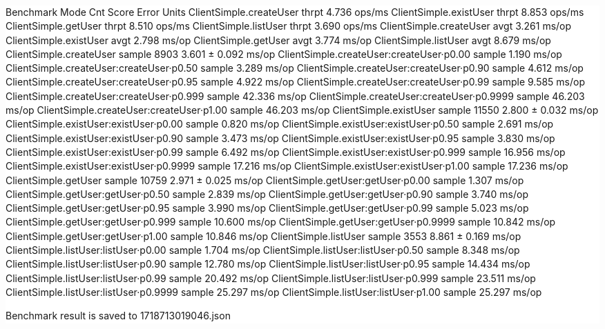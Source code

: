 Benchmark                                     Mode    Cnt   Score   Error   Units
ClientSimple.createUser                      thrpt          4.736          ops/ms
ClientSimple.existUser                       thrpt          8.853          ops/ms
ClientSimple.getUser                         thrpt          8.510          ops/ms
ClientSimple.listUser                        thrpt          3.690          ops/ms
ClientSimple.createUser                       avgt          3.261           ms/op
ClientSimple.existUser                        avgt          2.798           ms/op
ClientSimple.getUser                          avgt          3.774           ms/op
ClientSimple.listUser                         avgt          8.679           ms/op
ClientSimple.createUser                     sample   8903   3.601 ± 0.092   ms/op
ClientSimple.createUser:createUser·p0.00    sample          1.190           ms/op
ClientSimple.createUser:createUser·p0.50    sample          3.289           ms/op
ClientSimple.createUser:createUser·p0.90    sample          4.612           ms/op
ClientSimple.createUser:createUser·p0.95    sample          4.922           ms/op
ClientSimple.createUser:createUser·p0.99    sample          9.585           ms/op
ClientSimple.createUser:createUser·p0.999   sample         42.336           ms/op
ClientSimple.createUser:createUser·p0.9999  sample         46.203           ms/op
ClientSimple.createUser:createUser·p1.00    sample         46.203           ms/op
ClientSimple.existUser                      sample  11550   2.800 ± 0.032   ms/op
ClientSimple.existUser:existUser·p0.00      sample          0.820           ms/op
ClientSimple.existUser:existUser·p0.50      sample          2.691           ms/op
ClientSimple.existUser:existUser·p0.90      sample          3.473           ms/op
ClientSimple.existUser:existUser·p0.95      sample          3.830           ms/op
ClientSimple.existUser:existUser·p0.99      sample          6.492           ms/op
ClientSimple.existUser:existUser·p0.999     sample         16.956           ms/op
ClientSimple.existUser:existUser·p0.9999    sample         17.216           ms/op
ClientSimple.existUser:existUser·p1.00      sample         17.236           ms/op
ClientSimple.getUser                        sample  10759   2.971 ± 0.025   ms/op
ClientSimple.getUser:getUser·p0.00          sample          1.307           ms/op
ClientSimple.getUser:getUser·p0.50          sample          2.839           ms/op
ClientSimple.getUser:getUser·p0.90          sample          3.740           ms/op
ClientSimple.getUser:getUser·p0.95          sample          3.990           ms/op
ClientSimple.getUser:getUser·p0.99          sample          5.023           ms/op
ClientSimple.getUser:getUser·p0.999         sample         10.600           ms/op
ClientSimple.getUser:getUser·p0.9999        sample         10.842           ms/op
ClientSimple.getUser:getUser·p1.00          sample         10.846           ms/op
ClientSimple.listUser                       sample   3553   8.861 ± 0.169   ms/op
ClientSimple.listUser:listUser·p0.00        sample          1.704           ms/op
ClientSimple.listUser:listUser·p0.50        sample          8.348           ms/op
ClientSimple.listUser:listUser·p0.90        sample         12.780           ms/op
ClientSimple.listUser:listUser·p0.95        sample         14.434           ms/op
ClientSimple.listUser:listUser·p0.99        sample         20.492           ms/op
ClientSimple.listUser:listUser·p0.999       sample         23.511           ms/op
ClientSimple.listUser:listUser·p0.9999      sample         25.297           ms/op
ClientSimple.listUser:listUser·p1.00        sample         25.297           ms/op

Benchmark result is saved to 1718713019046.json
